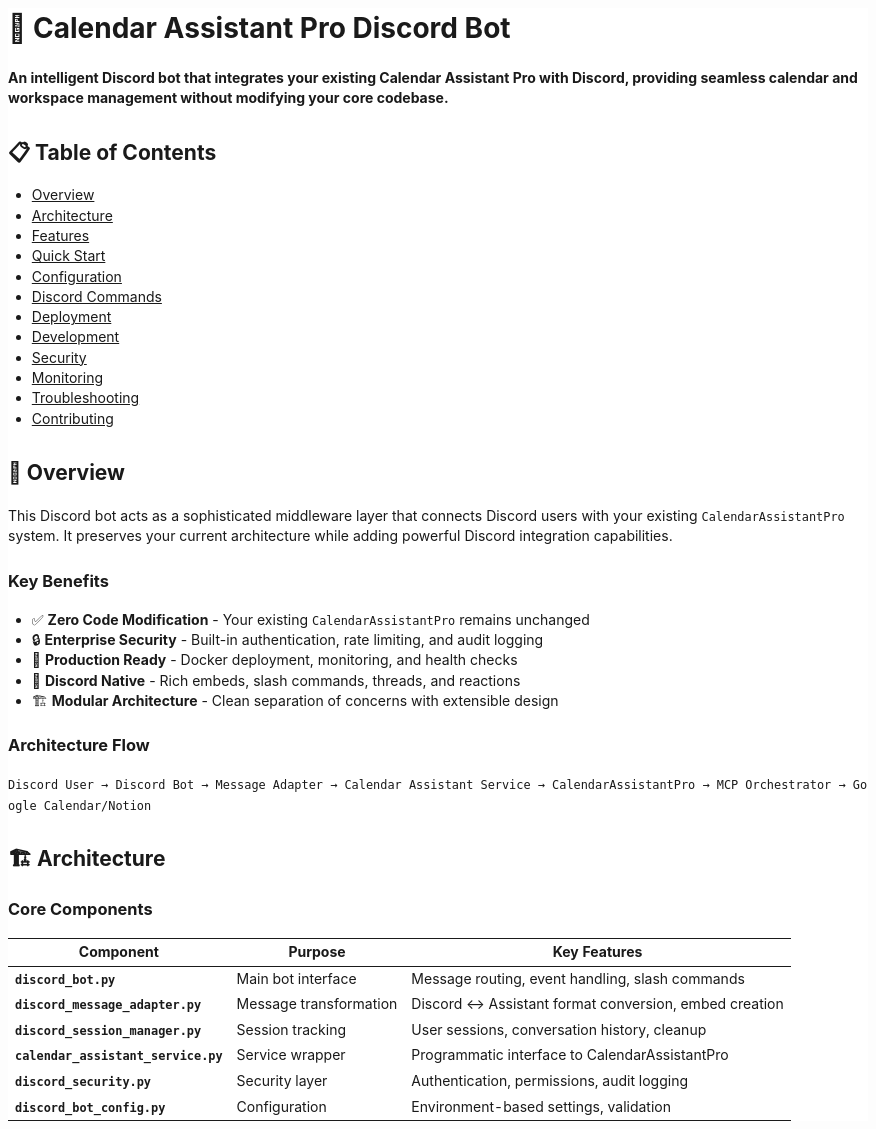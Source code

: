 # 🤖 Calendar Assistant Pro Discord Bot

**An intelligent Discord bot that integrates your existing Calendar Assistant Pro with Discord, providing seamless calendar and workspace management without modifying your core codebase.**

## 📋 Table of Contents

- [Overview](#-overview)
- [Architecture](#-architecture)
- [Features](#-features)
- [Quick Start](#-quick-start)
- [Configuration](#-configuration)
- [Discord Commands](#-discord-commands)
- [Deployment](#-deployment)
- [Development](#-development)
- [Security](#-security)
- [Monitoring](#-monitoring)
- [Troubleshooting](#-troubleshooting)
- [Contributing](#-contributing)

## 🎯 Overview

This Discord bot acts as a sophisticated middleware layer that connects Discord users with your existing `CalendarAssistantPro` system. It preserves your current architecture while adding powerful Discord integration capabilities.

### Key Benefits

- ✅ **Zero Code Modification** - Your existing `CalendarAssistantPro` remains unchanged
- 🔒 **Enterprise Security** - Built-in authentication, rate limiting, and audit logging
- 🚀 **Production Ready** - Docker deployment, monitoring, and health checks
- 💬 **Discord Native** - Rich embeds, slash commands, threads, and reactions
- 🏗️ **Modular Architecture** - Clean separation of concerns with extensible design

### Architecture Flow

```
Discord User → Discord Bot → Message Adapter → Calendar Assistant Service → CalendarAssistantPro → MCP Orchestrator → Google Calendar/Notion
```

## 🏗️ Architecture

### Core Components

| Component                           | Purpose                | Key Features                                          |
| ----------------------------------- | ---------------------- | ----------------------------------------------------- |
| **`discord_bot.py`**                | Main bot interface     | Message routing, event handling, slash commands       |
| **`discord_message_adapter.py`**    | Message transformation | Discord ↔ Assistant format conversion, embed creation |
| **`discord_session_manager.py`**    | Session tracking       | User sessions, conversation history, cleanup          |
| **`calendar_assistant_service.py`** | Service wrapper        | Programmatic interface to CalendarAssistantPro        |
| **`discord_security.py`**           | Security layer         | Authentication, permissions, audit logging            |
| **`discord_bot_config.py`**         | Configuration          | Environment-based settings, validation                |
